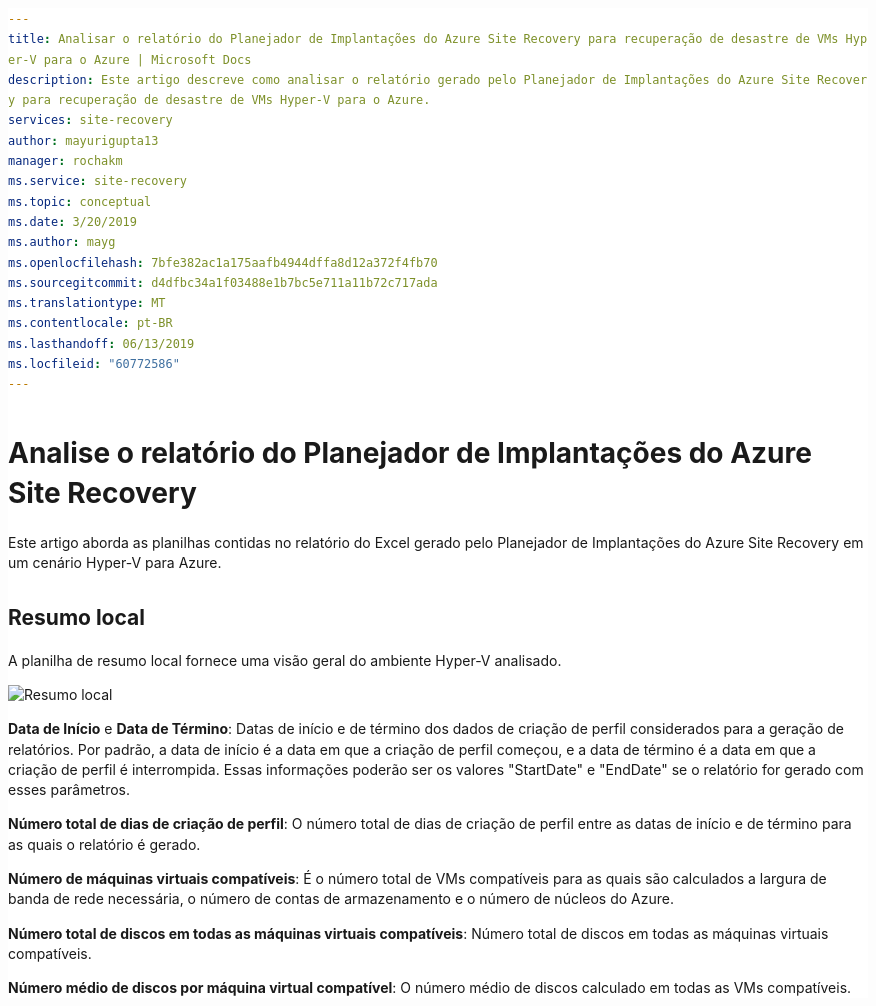 ```yaml
---
title: Analisar o relatório do Planejador de Implantações do Azure Site Recovery para recuperação de desastre de VMs Hyper-V para o Azure | Microsoft Docs
description: Este artigo descreve como analisar o relatório gerado pelo Planejador de Implantações do Azure Site Recovery para recuperação de desastre de VMs Hyper-V para o Azure.
services: site-recovery
author: mayurigupta13
manager: rochakm
ms.service: site-recovery
ms.topic: conceptual
ms.date: 3/20/2019
ms.author: mayg
ms.openlocfilehash: 7bfe382ac1a175aafb4944dffa8d12a372f4fb70
ms.sourcegitcommit: d4dfbc34a1f03488e1b7bc5e711a11b72c717ada
ms.translationtype: MT
ms.contentlocale: pt-BR
ms.lasthandoff: 06/13/2019
ms.locfileid: "60772586"
---
```

# <a name="analyze-the-azure-site-recovery-deployment-planner-report"></a>Analise o relatório do Planejador de Implantações do Azure Site Recovery
Este artigo aborda as planilhas contidas no relatório do Excel gerado pelo Planejador de Implantações do Azure Site Recovery em um cenário Hyper-V para Azure.

## <a name="on-premises-summary"></a>Resumo local
A planilha de resumo local fornece uma visão geral do ambiente Hyper-V analisado.

![Resumo local](media/hyper-v-deployment-planner-analyze-report/on-premises-summary-h2a.png)

**Data de Início** e **Data de Término**: Datas de início e de término dos dados de criação de perfil considerados para a geração de relatórios. Por padrão, a data de início é a data em que a criação de perfil começou, e a data de término é a data em que a criação de perfil é interrompida. Essas informações poderão ser os valores "StartDate" e "EndDate" se o relatório for gerado com esses parâmetros.

**Número total de dias de criação de perfil**: O número total de dias de criação de perfil entre as datas de início e de término para as quais o relatório é gerado.

**Número de máquinas virtuais compatíveis**: É o número total de VMs compatíveis para as quais são calculados a largura de banda de rede necessária, o número de contas de armazenamento e o número de núcleos do Azure.

**Número total de discos em todas as máquinas virtuais compatíveis**: Número total de discos em todas as máquinas virtuais compatíveis.

**Número médio de discos por máquina virtual compatível**: O número médio de discos calculado em todas as VMs compatíveis.
